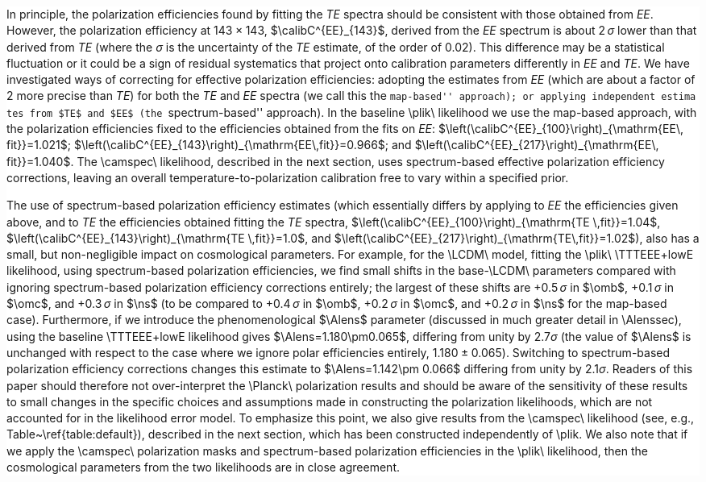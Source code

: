 

In principle, the polarization efficiencies found by fitting the $TE$
spectra should be consistent with those obtained from $EE$.  However,
the polarization efficiency at $143\times 143$, $\calibC^{EE}_{143}$,
derived from the $EE$ spectrum is about $2\,\sigma$ lower than that
derived from $TE$ (where the $\sigma$ is the uncertainty of the $TE$
estimate, of the order of $0.02$). This difference may be a
statistical fluctuation or it could be a sign of residual systematics
that project onto calibration parameters differently in $EE$ and
$TE$. We have investigated ways of correcting for effective
polarization efficiencies: adopting the estimates from $EE$ (which are
about a factor of 2 more precise than $TE$) for both the $TE$ and $EE$
spectra (we call this the ``map-based'' approach); or applying
independent estimates from $TE$ and $EE$ (the ``spectrum-based''
approach). In the baseline \plik\ likelihood we use the map-based
approach, with the polarization efficiencies fixed to the efficiencies
obtained from the fits on $EE$:
$\left(\calibC^{EE}_{100}\right)_{\mathrm{EE\, fit}}=1.021$;
$\left(\calibC^{EE}_{143}\right)_{\mathrm{EE\,fit}}=0.966$; and
$\left(\calibC^{EE}_{217}\right)_{\mathrm{EE\,
fit}}=1.040$. The \camspec\ likelihood, described in the next section,
uses spectrum-based effective polarization efficiency corrections,
leaving an overall temperature-to-polarization calibration free to
vary within a specified prior.

 The use of spectrum-based polarization efficiency estimates (which essentially differs by applying to $EE$ the
efficiencies given  above, and to $TE$ the efficiencies obtained fitting the $TE$ spectra, $\left(\calibC^{EE}_{100}\right)_{\mathrm{TE \,fit}}=1.04$, $\left(\calibC^{EE}_{143}\right)_{\mathrm{TE \,fit}}=1.0$, and $\left(\calibC^{EE}_{217}\right)_{\mathrm{TE\,fit}}=1.02$), also has a small, but non-negligible impact on cosmological parameters. For example, for the \LCDM\ model, fitting the
 \plik\ \TTTEEE+lowE likelihood, using spectrum-based polarization efficiencies, we find small shifts
in the base-\LCDM\ parameters compared with ignoring spectrum-based polarization efficiency corrections entirely; the largest of these
shifts are $+0.5\,\sigma$ in $\omb$, $+0.1\,\sigma$ in $\omc$, and $+0.3\,\sigma$ in $\ns$ (to be compared to $+0.4\,\sigma$ in $\omb$, $+0.2\,\sigma$ in $\omc$, and $+0.2\,\sigma$ in $\ns$ for the map-based case).
Furthermore, if we introduce the phenomenological $\Alens$ parameter
(discussed in much greater detail in \Alenssec), using the baseline \TTTEEE+lowE likelihood gives
 $\Alens=1.180\pm0.065$,  differing from unity by $2.7\sigma$ (the value of $\Alens$ is unchanged with respect to the case where we ignore polar efficiencies entirely, $1.180\pm 0.065$). Switching to spectrum-based polarization efficiency corrections
changes this estimate to $\Alens=1.142\pm 0.066$ differing from unity by $2.1 \sigma$. Readers of this paper should therefore
not over-interpret the \Planck\ polarization results and should be aware of the
sensitivity of these results to small changes in the specific choices and assumptions
made in constructing the polarization likelihoods, which are not accounted for in the likelihood error model. To emphasize this
point, we also give results from the \camspec\ likelihood (see, e.g., Table~\ref{table:default}), described in the next section, which has been constructed independently of \plik. We also note that if we apply the \camspec\ polarization masks
and spectrum-based polarization efficiencies in the  \plik\ likelihood, then the cosmological parameters from the
two likelihoods are in close agreement.
